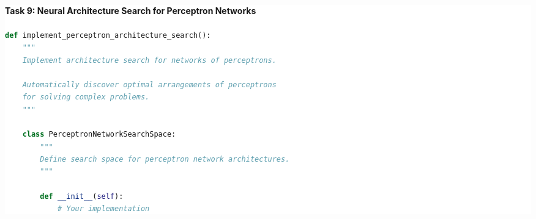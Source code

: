 #### Task 9: Neural Architecture Search for Perceptron Networks

```python
def implement_perceptron_architecture_search():
    """
    Implement architecture search for networks of perceptrons.
    
    Automatically discover optimal arrangements of perceptrons
    for solving complex problems.
    """
    
    class PerceptronNetworkSearchSpace:
        """
        Define search space for perceptron network architectures.
        """
        
        def __init__(self):
            # Your implementation